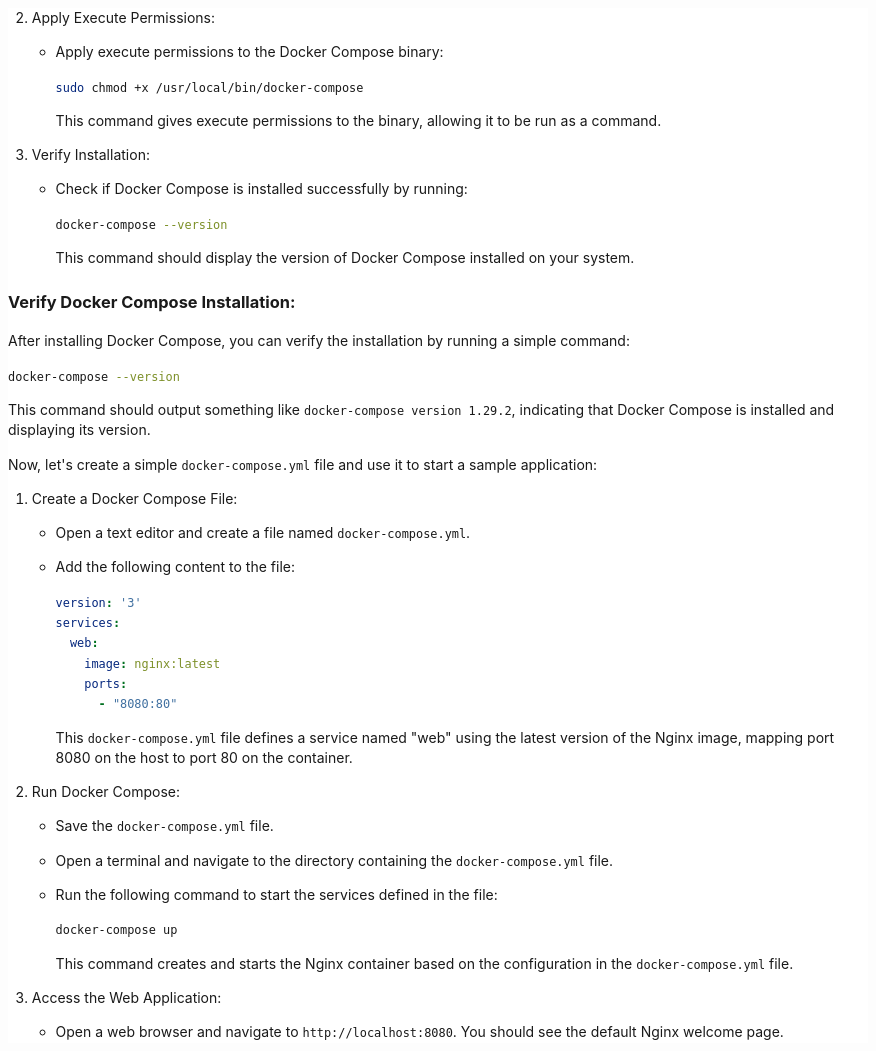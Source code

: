 2. Apply Execute Permissions:
   - Apply execute permissions to the Docker Compose binary:
     ```bash
     sudo chmod +x /usr/local/bin/docker-compose
     ```
     This command gives execute permissions to the binary, allowing it to be run as a command.

3. Verify Installation:
   - Check if Docker Compose is installed successfully by running:
     ```bash
     docker-compose --version
     ```
     This command should display the version of Docker Compose installed on your system.

### Verify Docker Compose Installation:

After installing Docker Compose, you can verify the installation by running a simple command:

```bash
docker-compose --version
```

This command should output something like `docker-compose version 1.29.2`, indicating that Docker Compose is installed and displaying its version.

Now, let's create a simple `docker-compose.yml` file and use it to start a sample application:


1. Create a Docker Compose File:
   - Open a text editor and create a file named `docker-compose.yml`.

   - Add the following content to the file:
     ```yaml
     version: '3'
     services:
       web:
         image: nginx:latest
         ports:
           - "8080:80"
     ```
     This `docker-compose.yml` file defines a service named "web" using the latest version of the Nginx image, mapping port 8080 on the host to port 80 on the container.

2. Run Docker Compose:
   - Save the `docker-compose.yml` file.

   - Open a terminal and navigate to the directory containing the `docker-compose.yml` file.

   - Run the following command to start the services defined in the file:
     ```bash
     docker-compose up
     ```
     This command creates and starts the Nginx container based on the configuration in the `docker-compose.yml` file.

3. Access the Web Application:
   - Open a web browser and navigate to `http://localhost:8080`. You should see the default Nginx welcome page.
